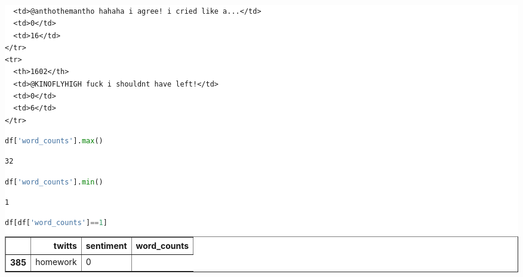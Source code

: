       <td>@anthothemantho hahaha i agree! i cried like a...</td>
      <td>0</td>
      <td>16</td>
    </tr>
    <tr>
      <th>1602</th>
      <td>@KINOFLYHIGH fuck i shouldnt have left!</td>
      <td>0</td>
      <td>6</td>
    </tr>
  </tbody>
</table>
</div>




```python
df['word_counts'].max()
```




    32




```python
df['word_counts'].min()
```




    1




```python
df[df['word_counts']==1]
```




<div>
<style scoped>
    .dataframe tbody tr th:only-of-type {
        vertical-align: middle;
    }

    .dataframe tbody tr th {
        vertical-align: top;
    }

    .dataframe thead th {
        text-align: right;
    }
</style>
<table border="1" class="dataframe">
  <thead>
    <tr style="text-align: right;">
      <th></th>
      <th>twitts</th>
      <th>sentiment</th>
      <th>word_counts</th>
    </tr>
  </thead>
  <tbody>
    <tr>
      <th>385</th>
      <td>homework</td>
      <td>0</td>